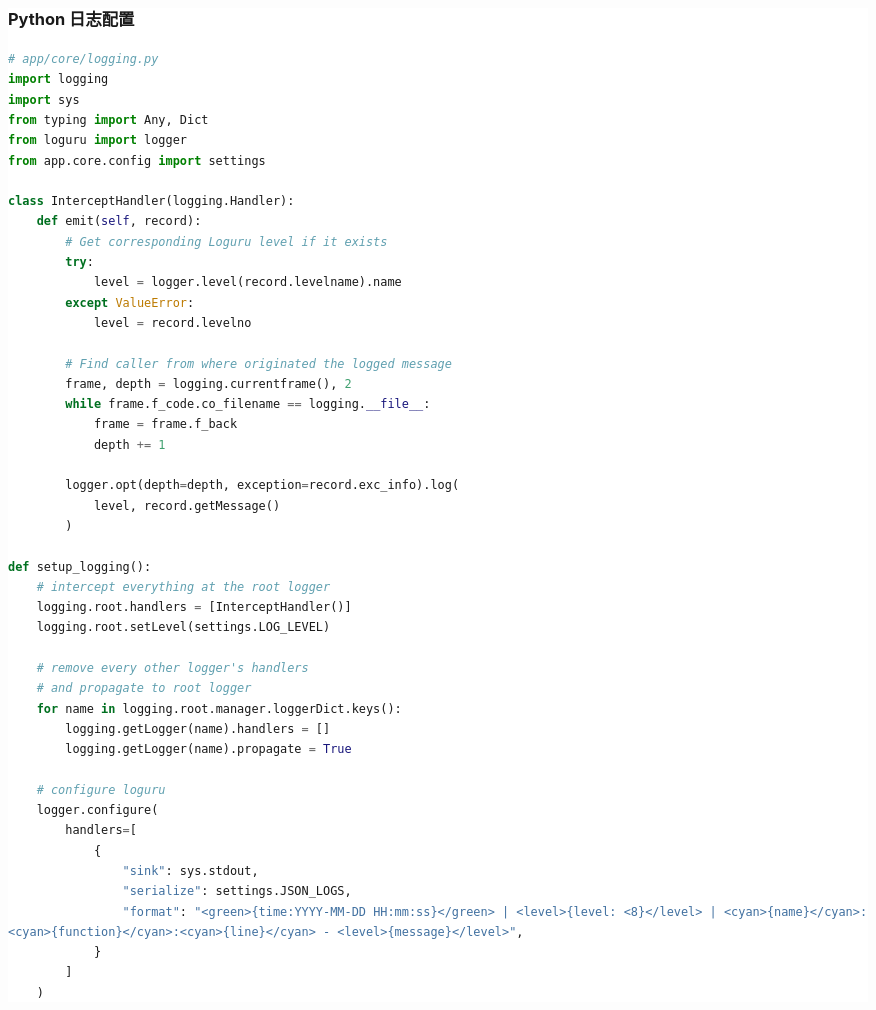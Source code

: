 ### Python 日志配置
```python
# app/core/logging.py
import logging
import sys
from typing import Any, Dict
from loguru import logger
from app.core.config import settings

class InterceptHandler(logging.Handler):
    def emit(self, record):
        # Get corresponding Loguru level if it exists
        try:
            level = logger.level(record.levelname).name
        except ValueError:
            level = record.levelno

        # Find caller from where originated the logged message
        frame, depth = logging.currentframe(), 2
        while frame.f_code.co_filename == logging.__file__:
            frame = frame.f_back
            depth += 1

        logger.opt(depth=depth, exception=record.exc_info).log(
            level, record.getMessage()
        )

def setup_logging():
    # intercept everything at the root logger
    logging.root.handlers = [InterceptHandler()]
    logging.root.setLevel(settings.LOG_LEVEL)

    # remove every other logger's handlers
    # and propagate to root logger
    for name in logging.root.manager.loggerDict.keys():
        logging.getLogger(name).handlers = []
        logging.getLogger(name).propagate = True

    # configure loguru
    logger.configure(
        handlers=[
            {
                "sink": sys.stdout,
                "serialize": settings.JSON_LOGS,
                "format": "<green>{time:YYYY-MM-DD HH:mm:ss}</green> | <level>{level: <8}</level> | <cyan>{name}</cyan>:<cyan>{function}</cyan>:<cyan>{line}</cyan> - <level>{message}</level>",
            }
        ]
    )
```
